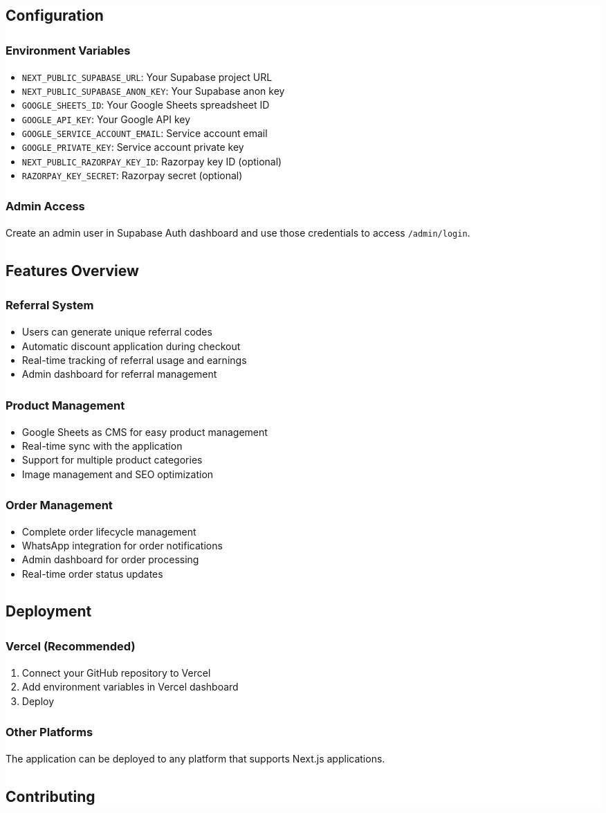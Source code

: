 ## Configuration

### Environment Variables

- `NEXT_PUBLIC_SUPABASE_URL`: Your Supabase project URL
- `NEXT_PUBLIC_SUPABASE_ANON_KEY`: Your Supabase anon key
- `GOOGLE_SHEETS_ID`: Your Google Sheets spreadsheet ID
- `GOOGLE_API_KEY`: Your Google API key
- `GOOGLE_SERVICE_ACCOUNT_EMAIL`: Service account email
- `GOOGLE_PRIVATE_KEY`: Service account private key
- `NEXT_PUBLIC_RAZORPAY_KEY_ID`: Razorpay key ID (optional)
- `RAZORPAY_KEY_SECRET`: Razorpay secret (optional)

### Admin Access

Create an admin user in Supabase Auth dashboard and use those credentials to access `/admin/login`.

## Features Overview

### Referral System
- Users can generate unique referral codes
- Automatic discount application during checkout
- Real-time tracking of referral usage and earnings
- Admin dashboard for referral management

### Product Management
- Google Sheets as CMS for easy product management
- Real-time sync with the application
- Support for multiple product categories
- Image management and SEO optimization

### Order Management
- Complete order lifecycle management
- WhatsApp integration for order notifications
- Admin dashboard for order processing
- Real-time order status updates

## Deployment

### Vercel (Recommended)
1. Connect your GitHub repository to Vercel
2. Add environment variables in Vercel dashboard
3. Deploy

### Other Platforms
The application can be deployed to any platform that supports Next.js applications.

## Contributing

